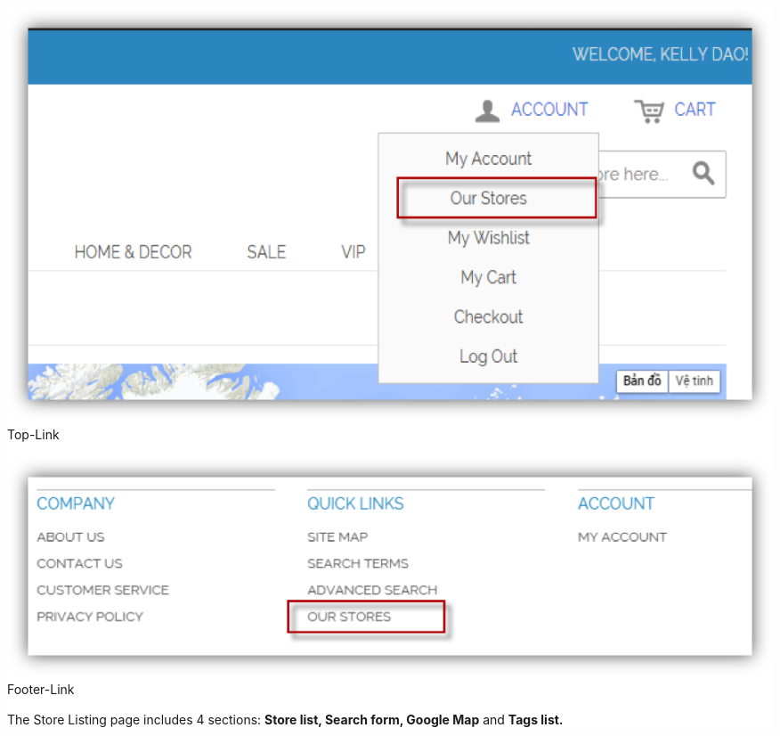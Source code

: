 ![Top-Link](https://github.com/Magestore/Docs/blob/master/extensions/Guide%20By%20Functions/Magento%201/image_Store%20Pickup/image002.png?raw=true) 
Top-Link


![enter image description here]( https://github.com/Magestore/Docs/blob/master/extensions/Guide%20By%20Functions/Magento%201/image_Store%20Pickup/image003.png?raw=true) 
<a name="p1"> </a>
Footer-Link

The Store Listing page includes 4 sections: **Store list, Search form, Google Map** and **Tags list.**
